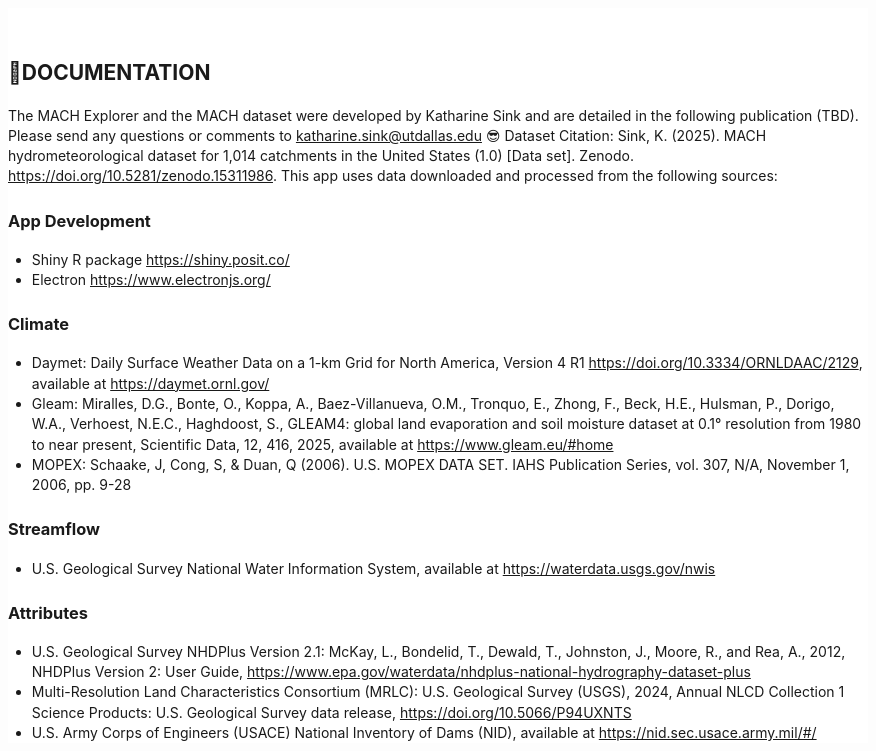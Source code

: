 <br>

## 🔹DOCUMENTATION
The MACH Explorer and the MACH dataset were developed by Katharine Sink and are detailed in the following publication (TBD). Please send any questions or comments to katharine.sink@utdallas.edu :sunglasses:
Dataset Citation: Sink, K. (2025). MACH hydrometeorological dataset for 1,014 catchments in the United States (1.0) [Data set]. Zenodo. https://doi.org/10.5281/zenodo.15311986. This app uses data downloaded and processed from the following sources: 

### App Development
* Shiny R package https://shiny.posit.co/
* Electron https://www.electronjs.org/

### Climate
* Daymet: Daily Surface Weather Data on a 1-km Grid for North America, Version 4 R1 https://doi.org/10.3334/ORNLDAAC/2129, available at https://daymet.ornl.gov/
* Gleam: Miralles, D.G., Bonte, O., Koppa, A., Baez-Villanueva, O.M., Tronquo, E., Zhong, F., Beck, H.E., Hulsman, P., Dorigo, W.A., Verhoest, N.E.C., Haghdoost, S.,  GLEAM4: global land evaporation and soil moisture dataset at 0.1° resolution from 1980 to near present, Scientific Data, 12, 416, 2025, available at https://www.gleam.eu/#home
* MOPEX: Schaake, J, Cong, S, & Duan, Q (2006). U.S. MOPEX DATA SET. IAHS Publication Series, vol. 307, N/A, November 1, 2006, pp. 9-28

### Streamflow
* U.S. Geological Survey National Water Information System, available at https://waterdata.usgs.gov/nwis

### Attributes
* U.S. Geological Survey NHDPlus Version 2.1: McKay, L., Bondelid, T., Dewald, T., Johnston, J., Moore, R., and Rea, A., 2012, NHDPlus Version 2: User Guide, https://www.epa.gov/waterdata/nhdplus-national-hydrography-dataset-plus 
* Multi-Resolution Land Characteristics Consortium (MRLC): U.S. Geological Survey (USGS), 2024, Annual NLCD Collection 1 Science Products: U.S. Geological Survey data release, https://doi.org/10.5066/P94UXNTS
* U.S. Army Corps of Engineers (USACE) National Inventory of Dams (NID), available at https://nid.sec.usace.army.mil/#/



